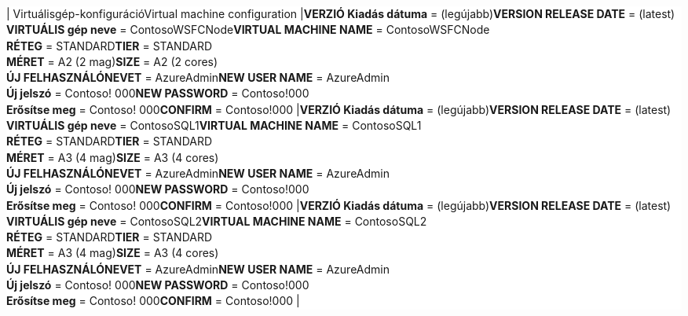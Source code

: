 | <span data-ttu-id="1da3a-271">Virtuálisgép-konfiguráció</span><span class="sxs-lookup"><span data-stu-id="1da3a-271">Virtual machine configuration</span></span> |<span data-ttu-id="1da3a-272">**VERZIÓ Kiadás dátuma** = (legújabb)</span><span class="sxs-lookup"><span data-stu-id="1da3a-272">**VERSION RELEASE DATE** = (latest)</span></span><br/><span data-ttu-id="1da3a-273">**VIRTUÁLIS gép neve** = ContosoWSFCNode</span><span class="sxs-lookup"><span data-stu-id="1da3a-273">**VIRTUAL MACHINE NAME** = ContosoWSFCNode</span></span><br/><span data-ttu-id="1da3a-274">**RÉTEG** = STANDARD</span><span class="sxs-lookup"><span data-stu-id="1da3a-274">**TIER** = STANDARD</span></span><br/><span data-ttu-id="1da3a-275">**MÉRET** = A2 (2 mag)</span><span class="sxs-lookup"><span data-stu-id="1da3a-275">**SIZE** = A2 (2 cores)</span></span><br/><span data-ttu-id="1da3a-276">**ÚJ FELHASZNÁLÓNEVET** = AzureAdmin</span><span class="sxs-lookup"><span data-stu-id="1da3a-276">**NEW USER NAME** = AzureAdmin</span></span><br/><span data-ttu-id="1da3a-277">**Új jelszó** = Contoso! 000</span><span class="sxs-lookup"><span data-stu-id="1da3a-277">**NEW PASSWORD** = Contoso!000</span></span><br/><span data-ttu-id="1da3a-278">**Erősítse meg** = Contoso! 000</span><span class="sxs-lookup"><span data-stu-id="1da3a-278">**CONFIRM** = Contoso!000</span></span> |<span data-ttu-id="1da3a-279">**VERZIÓ Kiadás dátuma** = (legújabb)</span><span class="sxs-lookup"><span data-stu-id="1da3a-279">**VERSION RELEASE DATE** = (latest)</span></span><br/><span data-ttu-id="1da3a-280">**VIRTUÁLIS gép neve** = ContosoSQL1</span><span class="sxs-lookup"><span data-stu-id="1da3a-280">**VIRTUAL MACHINE NAME** = ContosoSQL1</span></span><br/><span data-ttu-id="1da3a-281">**RÉTEG** = STANDARD</span><span class="sxs-lookup"><span data-stu-id="1da3a-281">**TIER** = STANDARD</span></span><br/><span data-ttu-id="1da3a-282">**MÉRET** = A3 (4 mag)</span><span class="sxs-lookup"><span data-stu-id="1da3a-282">**SIZE** = A3 (4 cores)</span></span><br/><span data-ttu-id="1da3a-283">**ÚJ FELHASZNÁLÓNEVET** = AzureAdmin</span><span class="sxs-lookup"><span data-stu-id="1da3a-283">**NEW USER NAME** = AzureAdmin</span></span><br/><span data-ttu-id="1da3a-284">**Új jelszó** = Contoso! 000</span><span class="sxs-lookup"><span data-stu-id="1da3a-284">**NEW PASSWORD** = Contoso!000</span></span><br/><span data-ttu-id="1da3a-285">**Erősítse meg** = Contoso! 000</span><span class="sxs-lookup"><span data-stu-id="1da3a-285">**CONFIRM** = Contoso!000</span></span> |<span data-ttu-id="1da3a-286">**VERZIÓ Kiadás dátuma** = (legújabb)</span><span class="sxs-lookup"><span data-stu-id="1da3a-286">**VERSION RELEASE DATE** = (latest)</span></span><br/><span data-ttu-id="1da3a-287">**VIRTUÁLIS gép neve** = ContosoSQL2</span><span class="sxs-lookup"><span data-stu-id="1da3a-287">**VIRTUAL MACHINE NAME** = ContosoSQL2</span></span><br/><span data-ttu-id="1da3a-288">**RÉTEG** = STANDARD</span><span class="sxs-lookup"><span data-stu-id="1da3a-288">**TIER** = STANDARD</span></span><br/><span data-ttu-id="1da3a-289">**MÉRET** = A3 (4 mag)</span><span class="sxs-lookup"><span data-stu-id="1da3a-289">**SIZE** = A3 (4 cores)</span></span><br/><span data-ttu-id="1da3a-290">**ÚJ FELHASZNÁLÓNEVET** = AzureAdmin</span><span class="sxs-lookup"><span data-stu-id="1da3a-290">**NEW USER NAME** = AzureAdmin</span></span><br/><span data-ttu-id="1da3a-291">**Új jelszó** = Contoso! 000</span><span class="sxs-lookup"><span data-stu-id="1da3a-291">**NEW PASSWORD** = Contoso!000</span></span><br/><span data-ttu-id="1da3a-292">**Erősítse meg** = Contoso! 000</span><span class="sxs-lookup"><span data-stu-id="1da3a-292">**CONFIRM** = Contoso!000</span></span> |